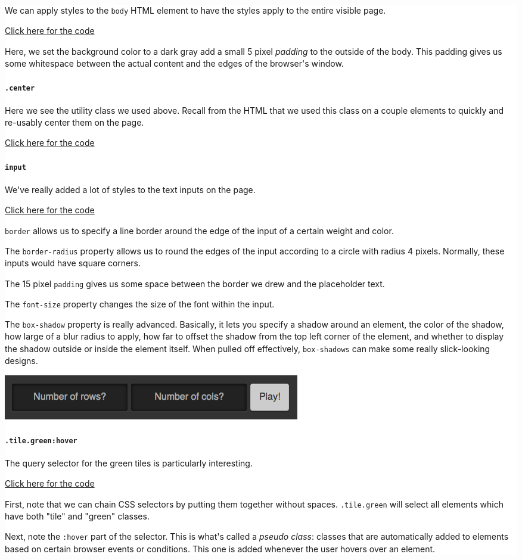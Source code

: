 We can apply styles to the `body` HTML element to have the styles apply to the
entire visible page.

[Click here for the code][gb-body]

Here, we set the background color to a dark gray add a small 5 pixel _padding_
to the outside of the body. This padding gives us some whitespace between the
actual content and the edges of the browser's window.

#### `.center`

Here we see the utility class we used above. Recall from the HTML that we used
this class on a couple elements to quickly and re-usably center them on the
page.

[Click here for the code][gb-center]

#### `input`

We've really added a lot of styles to the text inputs on the page.

[Click here for the code][gb-input]

`border` allows us to specify a line border around the edge of the input of a
certain weight and color.

The `border-radius` property allows us to round the edges of the input according
to a circle with radius 4 pixels. Normally, these inputs would have square
corners.

The 15 pixel `padding` gives us some space between the border we drew and the
placeholder text.

The `font-size` property changes the size of the font within the input.

The `box-shadow` property is really advanced. Basically, it lets you specify a
shadow around an element, the color of the shadow, how large of a blur radius to
apply, how far to offset the shadow from the top left corner of the element, and
whether to display the shadow outside or inside the element itself. When pulled
off effectively, `box-shadows` can make some really slick-looking designs.

![Input form][gb-form-img]


#### `.tile.green:hover`

The query selector for the green tiles is particularly interesting.

[Click here for the code][gb-tile-green-hover]

First, note that we can chain CSS selectors by putting them together without
spaces. `.tile.green` will select all elements which have both "tile" and
"green" classes.

Next, note the `:hover` part of the selector. This is what's called a _pseudo
class_: classes that are automatically added to elements based on certain
browser events or conditions. This one is added whenever the user hovers over an
element.


[tree-adt]: http://en.wikipedia.org/wiki/Tree_%28data_structure%29
[dom]: http://en.wikipedia.org/wiki/Document_Object_Model
[gb-head]: https://github.com/jez/jquery-lab/blob/gh-pages/index.html#L3-L13
[gb-form]: https://github.com/jez/jquery-lab/blob/gh-pages/index.html#L15-L20
[gb-form-img]: ../../assets/img/frontend-lab-form.png
[gb-scoreboard]: https://github.com/jez/jquery-lab/blob/gh-pages/index.html#L21-L26
[gb-scoreboard-img]: ../../assets/img/frontend-lab-scoreboard.png
[gb-board]: https://github.com/jez/jquery-lab/blob/gh-pages/index.html#L27-L30
[gb-board-img]: ../../assets/img/frontend-lab-board.png
[gb-javascript]: https://github.com/jez/jquery-lab/blob/gh-pages/index.html#L31-L36
[gb-body]: https://github.com/jez/jquery-lab/blob/gh-pages/style.css#L1-L4
[gb-center]: https://github.com/jez/jquery-lab/blob/gh-pages/style.css#L6-L8
[gb-input]: https://github.com/jez/jquery-lab/blob/gh-pages/style.css#L10-L19
[gb-tile-green-hover]: https://github.com/jez/jquery-lab/blob/gh-pages/style.css#L78-L80
[chrome-dev]: https://www.youtube.com/watch?v=Z3HGJsNLQ1E